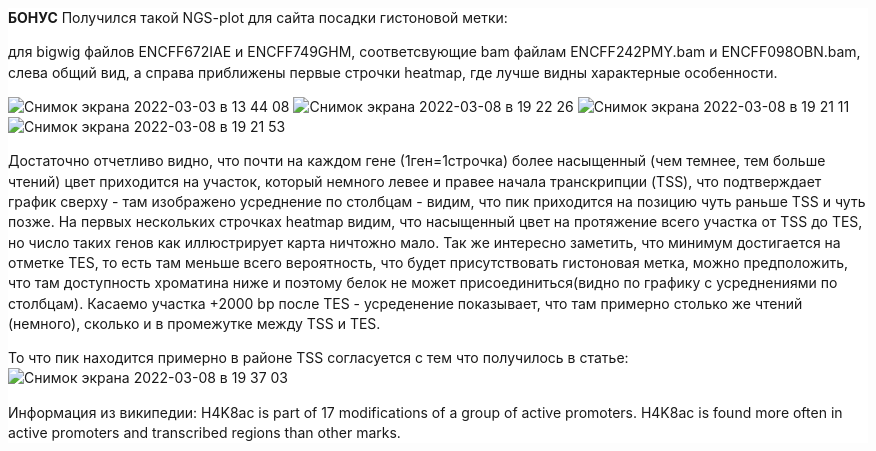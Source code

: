 **БОНУС**
Получился такой NGS-plot для сайта посадки гистоновой метки:

для bigwig файлов ENCFF672IAE и ENCFF749GHM, соответсвующие bam файлам ENCFF242PMY.bam и ENCFF098OBN.bam, слева общий вид, а справа приближены первые строчки heatmap, где лучше видны характерные особенности.
<p float='left'>
 <img width="250" alt="Снимок экрана 2022-03-03 в 13 44 08" src="https://user-images.githubusercontent.com/91221560/156549305-3dc35dd5-f97a-44db-a69a-f7d6c2649d47.png">
 <img width="600" alt="Снимок экрана 2022-03-08 в 19 22 26" src="https://user-images.githubusercontent.com/91221560/157280852-01dd7b21-d7a1-4134-99ba-2f41cd726551.png">
  
 <img width="250" alt="Снимок экрана 2022-03-08 в 19 21 11" src="https://user-images.githubusercontent.com/91221560/157281109-f7a3ed85-6fd3-451a-82c8-29acfccece6c.png">

 <img width="600" alt="Снимок экрана 2022-03-08 в 19 21 53" src="https://user-images.githubusercontent.com/91221560/157281146-4a56ed89-ea94-482a-afd2-b9d2b7dcb16c.png">
</p>

Достаточно отчетливо видно, что почти на каждом гене (1ген=1строчка) более насыщенный (чем темнее, тем больше чтений) цвет приходится на участок, который немного левее и правее начала транскрипции (TSS), что подтверждает график сверху - там изображено усреднение по столбцам - видим, что пик приходится на позицию чуть раньше TSS и чуть позже. На первых нескольких строчках heatmap видим, что насыщенный цвет на протяжение всего участка от TSS до TES, но число таких генов как иллюстрирует карта ничтожно мало. Так же интересно заметить, что минимум достигается на отметке TES, то есть там меньше всего вероятность, что будет присутствовать гистоновая метка, можно предположить, что там доступность хроматина ниже и поэтому белок не может присоединиться(видно по графику с усреднениями по столбцам). Касаемо участка +2000 bp после TES - усреденение показывает, что там примерно столько же чтений (немного), сколько и в промежутке между TSS и TES.

То что пик находится примерно в районе TSS согласуется с тем что получилось в статье:
<img width="548" alt="Снимок экрана 2022-03-08 в 19 37 03" src="https://user-images.githubusercontent.com/91221560/157283698-bf922517-c525-43ee-82a1-b9313b70037c.png">

Информация из википедии: H4K8ac is part of 17 modifications of a group of active promoters. H4K8ac is found more often in active promoters and transcribed regions than other marks.
